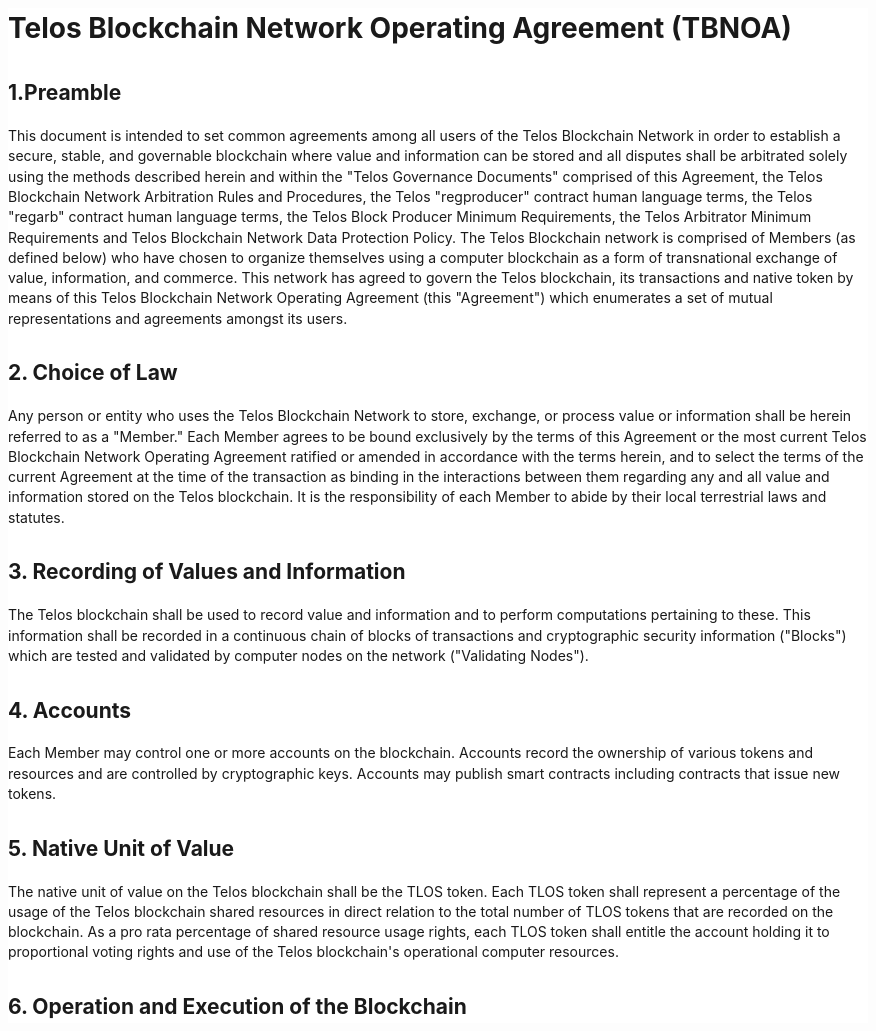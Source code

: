 # Telos Blockchain Network Operating Agreement (TBNOA)

## 1.Preamble

This document is intended to set common agreements among all users of the Telos Blockchain Network in order to establish a secure, stable, and governable blockchain where value and information can be stored and all disputes shall be arbitrated solely using the methods described herein and within the "Telos Governance Documents" comprised of this Agreement, the Telos Blockchain Network Arbitration Rules and Procedures, the Telos "regproducer" contract human language terms, the Telos "regarb" contract human language terms, the Telos Block Producer Minimum Requirements, the Telos Arbitrator Minimum Requirements and Telos Blockchain Network Data Protection Policy. The Telos Blockchain network is comprised of Members (as defined below) who have chosen to organize themselves using a computer blockchain as a form of transnational exchange of value, information, and commerce. This network has agreed to govern the Telos blockchain, its transactions and native token by means of this Telos Blockchain Network Operating Agreement (this "Agreement") which enumerates a set of mutual representations and agreements amongst its users.

## 2. Choice of Law

Any person or entity who uses the Telos Blockchain Network to store, exchange, or process value or information shall be herein referred to as a "Member." Each Member agrees to be bound exclusively by the terms of this Agreement or the most current Telos Blockchain Network Operating Agreement ratified or amended in accordance with the terms herein, and to select the terms of the current Agreement at the time of the transaction as binding in the interactions between them regarding any and all value and information stored on the Telos blockchain. It is the responsibility of each Member to abide by their local terrestrial laws and statutes.

## 3. Recording of Values and Information

The Telos blockchain shall be used to record value and information and to perform computations pertaining to these. This information shall be recorded in a continuous chain of blocks of transactions and cryptographic security information ("Blocks") which are tested and validated by computer nodes on the network ("Validating Nodes").

## 4. Accounts

Each Member may control one or more accounts on the blockchain. Accounts record the ownership of various tokens and resources and are controlled by cryptographic keys. Accounts may publish smart contracts including contracts that issue new tokens.

## 5. Native Unit of Value

The native unit of value on the Telos blockchain shall be the TLOS token. Each TLOS token shall represent a percentage of the usage of the Telos blockchain shared resources in direct relation to the total number of TLOS tokens that are recorded on the blockchain. As a pro rata percentage of shared resource usage rights, each TLOS token shall entitle the account holding it to proportional voting rights and use of the Telos blockchain's operational computer resources.

## 6. Operation and Execution of the Blockchain
